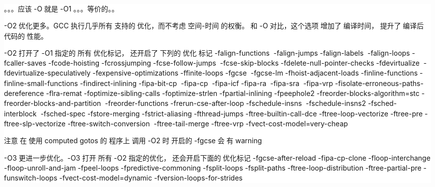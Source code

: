 。。。应该  -O  就是  -O1  。。。等价的。。

-O2
优化更多。GCC  执行几乎所有  支持的  优化，而不考虑  空间-时间  的权衡。
和  -O  对比，这个选项  增加了  编译时间，  提升了  编译后  代码的  性能。

-O2  打开了  -O1  指定的  所有  优化标记，  还开启了  下列的  优化  标记
-falign-functions  -falign-jumps
-falign-labels  -falign-loops
-fcaller-saves
-fcode-hoisting
-fcrossjumping
-fcse-follow-jumps  -fcse-skip-blocks
-fdelete-null-pointer-checks
-fdevirtualize  -fdevirtualize-speculatively
-fexpensive-optimizations
-ffinite-loops
-fgcse  -fgcse-lm
-fhoist-adjacent-loads
-finline-functions
-finline-small-functions
-findirect-inlining
-fipa-bit-cp  -fipa-cp  -fipa-icf
-fipa-ra  -fipa-sra  -fipa-vrp
-fisolate-erroneous-paths-dereference
-flra-remat
-foptimize-sibling-calls
-foptimize-strlen
-fpartial-inlining
-fpeephole2
-freorder-blocks-algorithm=stc
-freorder-blocks-and-partition  -freorder-functions
-frerun-cse-after-loop
-fschedule-insns  -fschedule-insns2
-fsched-interblock  -fsched-spec
-fstore-merging
-fstrict-aliasing
-fthread-jumps
-ftree-builtin-call-dce
-ftree-loop-vectorize
-ftree-pre
-ftree-slp-vectorize
-ftree-switch-conversion  -ftree-tail-merge
-ftree-vrp
-fvect-cost-model=very-cheap

注意  在  使用  computed gotos  的  程序上  调用  -O2  时  开启的  -fgcse  会  有  warning

-O3
更进一步优化。-O3  打开  所有  -O2  指定的优化，  还会开启下面的  优化标记
-fgcse-after-reload
-fipa-cp-clone
-floop-interchange
-floop-unroll-and-jam
-fpeel-loops
-fpredictive-commoning
-fsplit-loops
-fsplit-paths
-ftree-loop-distribution
-ftree-partial-pre
-funswitch-loops
-fvect-cost-model=dynamic
-fversion-loops-for-strides
